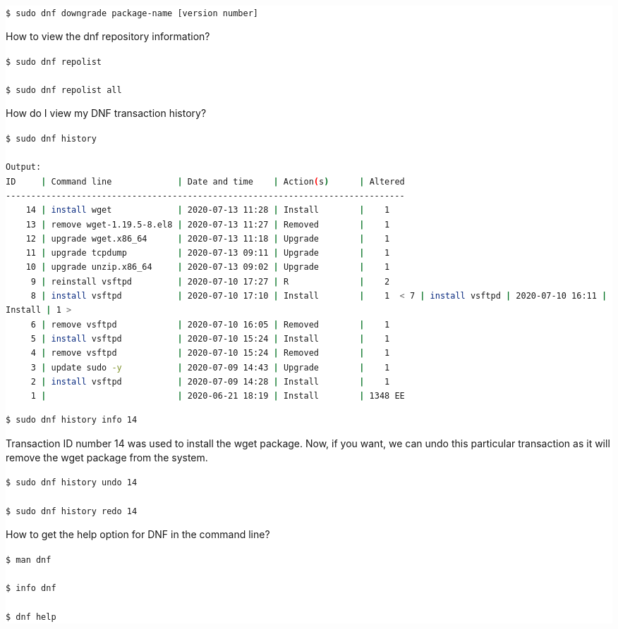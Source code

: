 ```bash
$ sudo dnf downgrade package-name [version number]
```
How to view the dnf repository information?

```bash
$ sudo dnf repolist

$ sudo dnf repolist all
```

How do I view my DNF transaction history?

```bash
$ sudo dnf history

Output:
ID     | Command line             | Date and time    | Action(s)      | Altered
-------------------------------------------------------------------------------
    14 | install wget             | 2020-07-13 11:28 | Install        |    1   
    13 | remove wget-1.19.5-8.el8 | 2020-07-13 11:27 | Removed        |    1   
    12 | upgrade wget.x86_64      | 2020-07-13 11:18 | Upgrade        |    1   
    11 | upgrade tcpdump          | 2020-07-13 09:11 | Upgrade        |    1   
    10 | upgrade unzip.x86_64     | 2020-07-13 09:02 | Upgrade        |    1   
     9 | reinstall vsftpd         | 2020-07-10 17:27 | R              |    2   
     8 | install vsftpd           | 2020-07-10 17:10 | Install        |    1  < 7 | install vsftpd | 2020-07-10 16:11 | Install | 1 > 
     6 | remove vsftpd            | 2020-07-10 16:05 | Removed        |    1   
     5 | install vsftpd           | 2020-07-10 15:24 | Install        |    1   
     4 | remove vsftpd            | 2020-07-10 15:24 | Removed        |    1   
     3 | update sudo -y           | 2020-07-09 14:43 | Upgrade        |    1   
     2 | install vsftpd           | 2020-07-09 14:28 | Install        |    1   
     1 |                          | 2020-06-21 18:19 | Install        | 1348 EE

```

```bash
$ sudo dnf history info 14
```
Transaction ID number 14 was used to install the wget package. Now, if you want, we can undo this particular transaction as it will remove the wget package from the system.

```bash
$ sudo dnf history undo 14

$ sudo dnf history redo 14
```

How to get the help option for DNF in the command line?

```bash
$ man dnf

$ info dnf

$ dnf help
```
